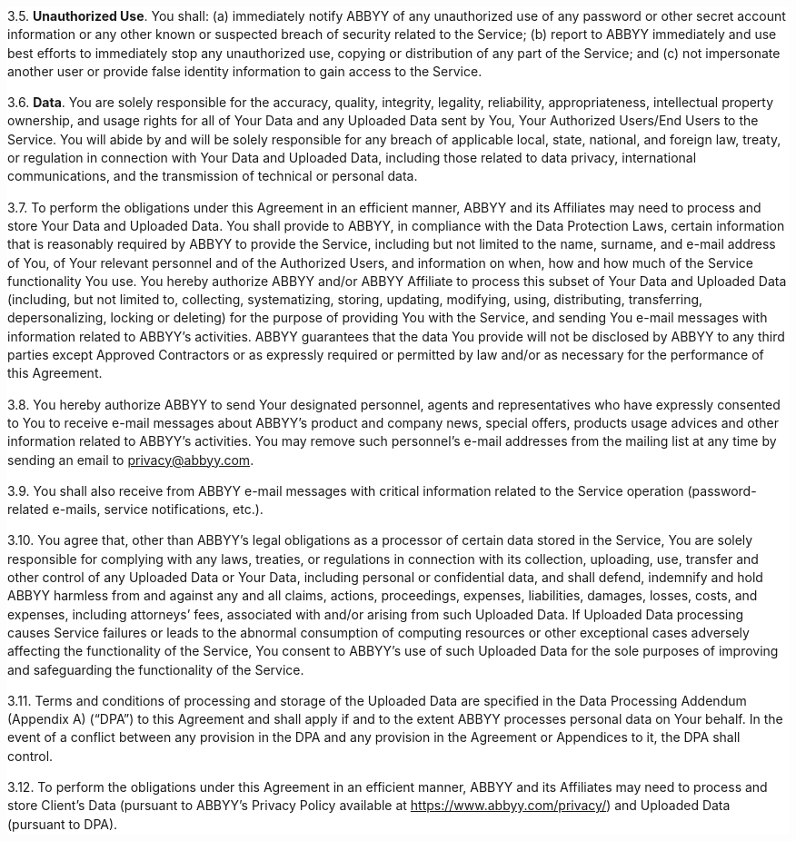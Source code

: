 3.5\. **Unauthorized Use**. You shall: (a) immediately notify ABBYY of any unauthorized use of any password or other secret account information or any other known or suspected breach of security related to the Service; (b) report to ABBYY immediately and use best efforts to immediately stop any unauthorized use, copying or distribution of any part of the Service; and (c) not impersonate another user or provide false identity information to gain access to the Service.

3.6\. **Data**. You are solely responsible for the accuracy, quality, integrity, legality, reliability, appropriateness, intellectual property ownership, and usage rights for all of Your Data and any Uploaded Data sent by You, Your Authorized Users/End Users to the Service. You will abide by and will be solely responsible for any breach of applicable local, state, national, and foreign law, treaty, or regulation in connection with Your Data and Uploaded Data, including those related to data privacy, international communications, and the transmission of technical or personal data.

3.7\. To perform the obligations under this Agreement in an efficient manner, ABBYY and its Affiliates may need to process and store Your Data and Uploaded Data. You shall provide to ABBYY, in compliance with the Data Protection Laws, certain information that is reasonably required by ABBYY to provide the Service, including but not limited to the name, surname, and e-mail address of You, of Your relevant personnel and of the Authorized Users, and information on when, how and how much of the Service functionality You use. You hereby authorize ABBYY and/or ABBYY Affiliate to process this subset of Your Data and Uploaded Data (including, but not limited to, collecting, systematizing, storing, updating, modifying, using, distributing, transferring, depersonalizing, locking or deleting) for the purpose of providing You with the Service, and sending You e-mail messages with information related to ABBYY’s activities. ABBYY guarantees that the data You provide will not be disclosed by ABBYY to any third parties except Approved Contractors or as expressly required or permitted by law and/or as necessary for the performance of this Agreement.

3.8\. You hereby authorize ABBYY to send Your designated personnel, agents and representatives who have expressly consented to You to receive e-mail messages about ABBYY’s product and company news, special offers, products usage advices and other information related to ABBYY’s activities. You may remove such personnel’s e-mail addresses from the mailing list at any time by sending an email to [privacy@abbyy.com](https://tools.techidaily.com/abbyy/products/).

3.9\. You shall also receive from ABBYY e-mail messages with critical information related to the Service operation (password-related e-mails, service notifications, etc.).

3.10\. You agree that, other than ABBYY’s legal obligations as a processor of certain data stored in the Service, You are solely responsible for complying with any laws, treaties, or regulations in connection with its collection, uploading, use, transfer and other control of any Uploaded Data or Your Data, including personal or confidential data, and shall defend, indemnify and hold ABBYY harmless from and against any and all claims, actions, proceedings, expenses, liabilities, damages, losses, costs, and expenses, including attorneys’ fees, associated with and/or arising from such Uploaded Data. If Uploaded Data processing causes Service failures or leads to the abnormal consumption of computing resources or other exceptional cases adversely affecting the functionality of the Service, You consent to ABBYY’s use of such Uploaded Data for the sole purposes of improving and safeguarding the functionality of the Service.

3.11\. Terms and conditions of processing and storage of the Uploaded Data are specified in the Data Processing Addendum (Appendix A) (“DPA”) to this Agreement and shall apply if and to the extent ABBYY processes personal data on Your behalf. In the event of a conflict between any provision in the DPA and any provision in the Agreement or Appendices to it, the DPA shall control.

3.12\. To perform the obligations under this Agreement in an efficient manner, ABBYY and its Affiliates may need to process and store Client’s Data (pursuant to ABBYY’s Privacy Policy available at https://www.abbyy.com/privacy/) and Uploaded Data (pursuant to DPA).
